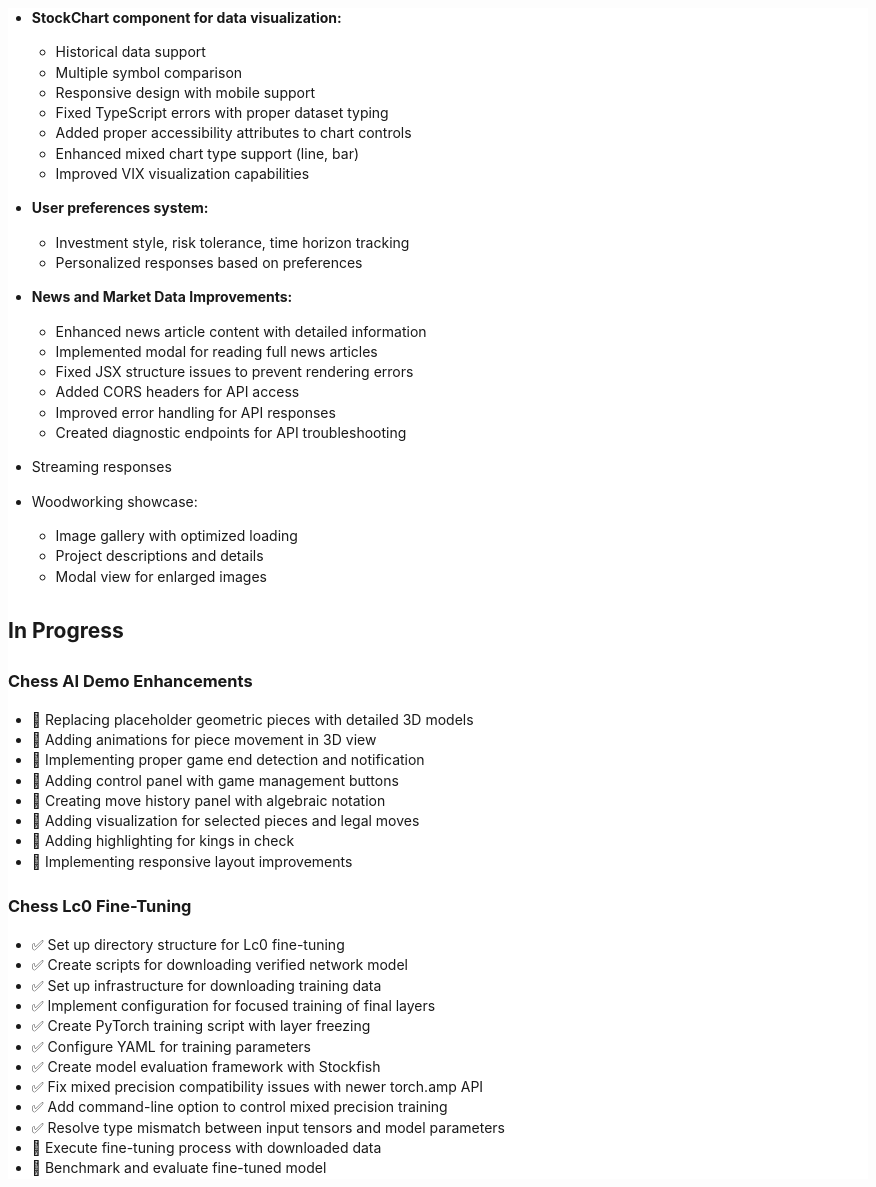  - **StockChart component for data visualization:**
    - Historical data support
    - Multiple symbol comparison
    - Responsive design with mobile support
    - Fixed TypeScript errors with proper dataset typing
    - Added proper accessibility attributes to chart controls
    - Enhanced mixed chart type support (line, bar)
    - Improved VIX visualization capabilities
  - **User preferences system:**
    - Investment style, risk tolerance, time horizon tracking
    - Personalized responses based on preferences
  - **News and Market Data Improvements:**
    - Enhanced news article content with detailed information
    - Implemented modal for reading full news articles
    - Fixed JSX structure issues to prevent rendering errors
    - Added CORS headers for API access
    - Improved error handling for API responses
    - Created diagnostic endpoints for API troubleshooting
  - Streaming responses

- Woodworking showcase:
  - Image gallery with optimized loading
  - Project descriptions and details
  - Modal view for enlarged images

## In Progress

### Chess AI Demo Enhancements
- 🔄 Replacing placeholder geometric pieces with detailed 3D models
- 🔄 Adding animations for piece movement in 3D view
- 🔄 Implementing proper game end detection and notification
- 🔄 Adding control panel with game management buttons
- 🔄 Creating move history panel with algebraic notation
- 🔄 Adding visualization for selected pieces and legal moves
- 🔄 Adding highlighting for kings in check
- 🔄 Implementing responsive layout improvements

### Chess Lc0 Fine-Tuning
- ✅ Set up directory structure for Lc0 fine-tuning
- ✅ Create scripts for downloading verified network model
- ✅ Set up infrastructure for downloading training data 
- ✅ Implement configuration for focused training of final layers
- ✅ Create PyTorch training script with layer freezing
- ✅ Configure YAML for training parameters
- ✅ Create model evaluation framework with Stockfish
- ✅ Fix mixed precision compatibility issues with newer torch.amp API
- ✅ Add command-line option to control mixed precision training
- ✅ Resolve type mismatch between input tensors and model parameters
- 🔄 Execute fine-tuning process with downloaded data
- 🔄 Benchmark and evaluate fine-tuned model

